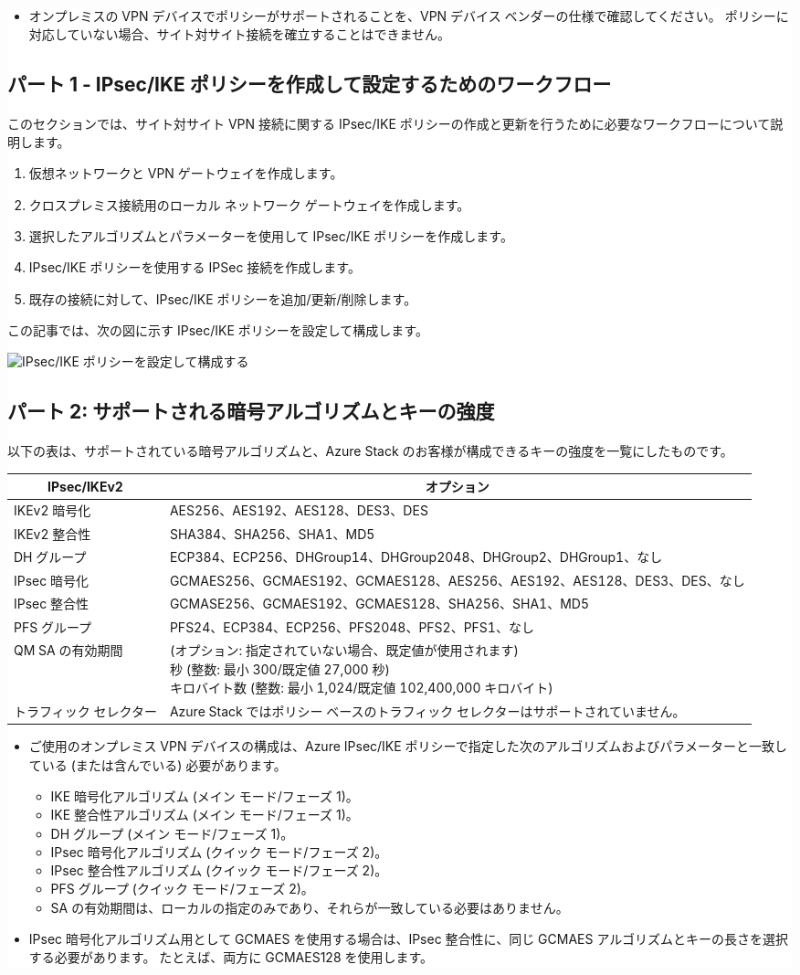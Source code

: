 - オンプレミスの VPN デバイスでポリシーがサポートされることを、VPN デバイス ベンダーの仕様で確認してください。 ポリシーに対応していない場合、サイト対サイト接続を確立することはできません。

## <a name="part-1---workflow-to-create-and-set-ipsecike-policy"></a>パート 1 - IPsec/IKE ポリシーを作成して設定するためのワークフロー

このセクションでは、サイト対サイト VPN 接続に関する IPsec/IKE ポリシーの作成と更新を行うために必要なワークフローについて説明します。

1. 仮想ネットワークと VPN ゲートウェイを作成します。

2. クロスプレミス接続用のローカル ネットワーク ゲートウェイを作成します。

3. 選択したアルゴリズムとパラメーターを使用して IPsec/IKE ポリシーを作成します。

4. IPsec/IKE ポリシーを使用する IPSec 接続を作成します。

5. 既存の接続に対して、IPsec/IKE ポリシーを追加/更新/削除します。

この記事では、次の図に示す IPsec/IKE ポリシーを設定して構成します。

![IPsec/IKE ポリシーを設定して構成する](media/azure-stack-vpn-s2s/site-to-site.png)

## <a name="part-2---supported-cryptographic-algorithms-and-key-strengths"></a>パート 2: サポートされる暗号アルゴリズムとキーの強度

以下の表は、サポートされている暗号アルゴリズムと、Azure Stack のお客様が構成できるキーの強度を一覧にしたものです。

| IPsec/IKEv2                                          | オプション                                                                  |
|------------------------------------------------------|--------------------------------------------------------------------------|
| IKEv2 暗号化                                     | AES256、AES192、AES128、DES3、DES                                        |
| IKEv2 整合性                                      | SHA384、SHA256、SHA1、MD5                                                |
| DH グループ                                             | ECP384、ECP256、DHGroup14、DHGroup2048、DHGroup2、DHGroup1、なし         |
| IPsec 暗号化                                     | GCMAES256、GCMAES192、GCMAES128、AES256、AES192、AES128、DES3、DES、なし |
| IPsec 整合性                                      | GCMASE256、GCMAES192、GCMAES128、SHA256、SHA1、MD5                       |
| PFS グループ                                            | PFS24、ECP384、ECP256、PFS2048、PFS2、PFS1、なし                         |
| QM SA の有効期間                                       | (オプション: 指定されていない場合、既定値が使用されます)<br />                         秒 (整数: 最小 300/既定値 27,000 秒)<br />                         キロバイト数 (整数: 最小 1,024/既定値 102,400,000 キロバイト) |
| トラフィック セレクター                                     | Azure Stack ではポリシー ベースのトラフィック セレクターはサポートされていません。         |

- ご使用のオンプレミス VPN デバイスの構成は、Azure IPsec/IKE ポリシーで指定した次のアルゴリズムおよびパラメーターと一致している (または含んでいる) 必要があります。

  - IKE 暗号化アルゴリズム (メイン モード/フェーズ 1)。
  - IKE 整合性アルゴリズム (メイン モード/フェーズ 1)。
  - DH グループ (メイン モード/フェーズ 1)。
  - IPsec 暗号化アルゴリズム (クイック モード/フェーズ 2)。
  - IPsec 整合性アルゴリズム (クイック モード/フェーズ 2)。
  - PFS グループ (クイック モード/フェーズ 2)。
  - SA の有効期間は、ローカルの指定のみであり、それらが一致している必要はありません。

- IPsec 暗号化アルゴリズム用として GCMAES を使用する場合は、IPsec 整合性に、同じ GCMAES アルゴリズムとキーの長さを選択する必要があります。 たとえば、両方に GCMAES128 を使用します。

